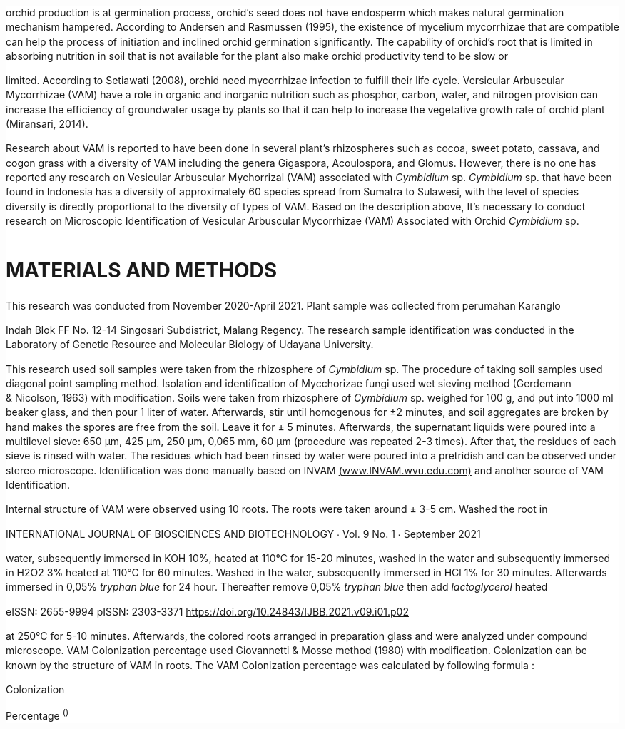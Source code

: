 <p><span class="font4">orchid production is at germination process, orchid’s seed does not have endosperm which makes natural germination mechanism hampered. According to Andersen and Rasmussen (1995), the existence of mycelium mycorrhizae that are compatible can help the process of initiation and inclined orchid germination significantly. The capability of orchid’s root that is limited in absorbing nutrition in soil that is not available for the plant also make orchid productivity tend to be slow or</span></p>
<p><span class="font4">limited. According to Setiawati (2008), orchid need mycorrhizae infection to fulfill their life cycle. Versicular Arbuscular Mycorrhizae (VAM) have a role in organic and inorganic nutrition such as phosphor, carbon, water, and nitrogen provision can increase the efficiency of groundwater usage by plants so that it can help to increase the vegetative growth rate of orchid plant (Miransari, 2014).</span></p>
<p><span class="font4">Research about VAM is reported to have been done in several plant’s rhizospheres such as cocoa, sweet potato, cassava, and cogon grass with a diversity of VAM including the genera Gigaspora, Acoulospora, and Glomus. However, there is no one has reported any research on Vesicular Arbuscular Mychorrizal (VAM) associated with </span><span class="font4" style="font-style:italic;">Cymbidium</span><span class="font4"> sp. </span><span class="font4" style="font-style:italic;">Cymbidium </span><span class="font4">sp. that have been found in Indonesia has a diversity of approximately 60 species spread from Sumatra to Sulawesi, with the level of species diversity is directly proportional to the diversity of types of VAM. Based on the description above, It’s necessary to conduct research on Microscopic Identification of Vesicular Arbuscular Mycorrhizae (VAM) Associated with Orchid </span><span class="font4" style="font-style:italic;">Cymbidium</span><span class="font4"> sp.</span></p>
<h1><a name="bookmark6"></a><span class="font4" style="font-weight:bold;"><a name="bookmark7"></a>MATERIALS AND METHODS</span></h1>
<p><span class="font4">This research was conducted from November 2020-April 2021. Plant sample was collected from perumahan Karanglo</span></p>
<p><span class="font4">Indah Blok FF No. 12-14 Singosari Subdistrict, Malang Regency. The research sample identification was conducted in the Laboratory of Genetic Resource and Molecular Biology of Udayana University.</span></p>
<p><span class="font4">This research used soil samples were taken from the rhizosphere of </span><span class="font4" style="font-style:italic;">Cymbidium</span><span class="font4"> sp. The procedure of taking soil samples used diagonal point sampling method. Isolation and identification of Mycchorizae fungi used wet sieving method (Gerdemann &amp;&nbsp;Nicolson, 1963) with modification. Soils were taken from rhizosphere of </span><span class="font4" style="font-style:italic;">Cymbidium</span><span class="font4"> sp. weighed for 100 g, and put into 1000 ml beaker glass, and then pour 1 liter of water. Afterwards, stir until homogenous for ±2 minutes, and soil aggregates are broken by hand makes the spores are free from the soil. Leave it for ± 5 minutes. Afterwards, the supernatant liquids were poured into a multilevel sieve: 650 μm, 425 μm, 250 μm, 0,065 mm, 60 μm (procedure was repeated 2-3 times). After that, the residues of each sieve is rinsed with water. The residues which had been rinsed by water were poured into a pretridish and can be observed under stereo microscope. Identification was done manually based on INVAM </span><a href="http://www.invam.wvu.edu.com/"><span class="font4">(www.INVAM.wvu.edu.com)</span></a><span class="font4"> and another source of VAM Identification.</span></p>
<p><span class="font4">Internal structure of VAM were observed using 10 roots. The roots were taken around ± 3-5 cm. Washed the root in</span></p>
<p><span class="font2">INTERNATIONAL JOURNAL OF BIOSCIENCES AND BIOTECHNOLOGY ∙ Vol. 9 No. 1 ∙ September 2021</span></p>
<p><span class="font4">water, subsequently immersed in KOH 10%, heated at 110°C for 15-20 minutes, washed in the water and subsequently immersed in H</span><span class="font1">2</span><span class="font4">O</span><span class="font1">2 </span><span class="font4">3% heated at 110°C for 60 minutes. Washed in the water, subsequently immersed in HCl 1% for 30 minutes. Afterwards immersed in 0,05% </span><span class="font4" style="font-style:italic;">tryphan blue</span><span class="font4"> for 24 hour. Thereafter remove 0,05% </span><span class="font4" style="font-style:italic;">tryphan blue</span><span class="font4"> then add </span><span class="font4" style="font-style:italic;">lactoglycerol</span><span class="font4"> heated</span></p>
<p><span class="font2">eISSN: 2655-9994 pISSN: 2303-3371 </span><a href="https://doi.org/10.24843/IJBB.2021.v09.i01.p02"><span class="font2">https://doi.org/10.24843/IJBB.2021.v09.i01.p02</span></a></p>
<p><span class="font4">at 250°C for 5-10 minutes. Afterwards, the colored roots arranged in preparation glass and were analyzed under compound microscope. VAM Colonization percentage used Giovannetti &amp;&nbsp;Mosse method (1980) with modification. Colonization can be known by the structure of VAM in roots. The VAM Colonization percentage was calculated by following formula :</span></p>
<p><span class="font4">Colonization</span></p>
<p><span class="font4">Percentage <sup>()</sup></span></p>